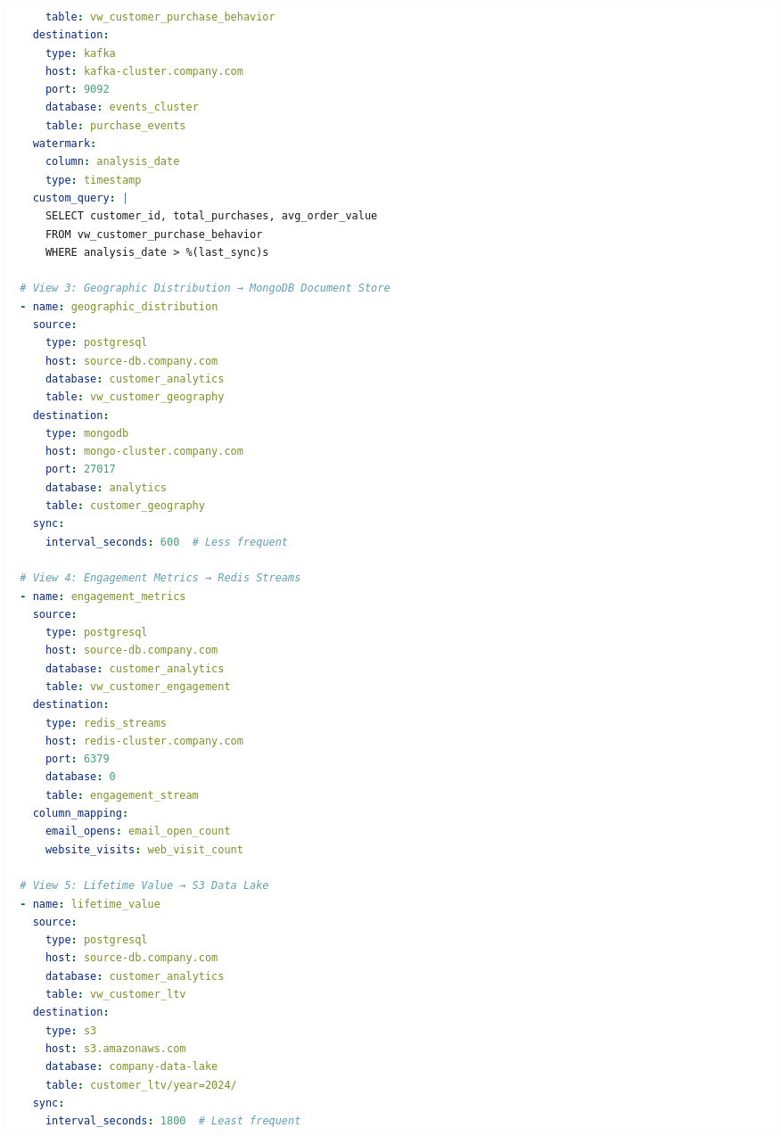 ```yaml
      table: vw_customer_purchase_behavior
    destination:
      type: kafka
      host: kafka-cluster.company.com
      port: 9092
      database: events_cluster
      table: purchase_events
    watermark:
      column: analysis_date
      type: timestamp
    custom_query: |
      SELECT customer_id, total_purchases, avg_order_value
      FROM vw_customer_purchase_behavior
      WHERE analysis_date > %(last_sync)s

  # View 3: Geographic Distribution → MongoDB Document Store
  - name: geographic_distribution
    source:
      type: postgresql
      host: source-db.company.com
      database: customer_analytics
      table: vw_customer_geography
    destination:
      type: mongodb
      host: mongo-cluster.company.com
      port: 27017
      database: analytics
      table: customer_geography
    sync:
      interval_seconds: 600  # Less frequent

  # View 4: Engagement Metrics → Redis Streams
  - name: engagement_metrics
    source:
      type: postgresql
      host: source-db.company.com
      database: customer_analytics
      table: vw_customer_engagement
    destination:
      type: redis_streams
      host: redis-cluster.company.com
      port: 6379
      database: 0
      table: engagement_stream
    column_mapping:
      email_opens: email_open_count
      website_visits: web_visit_count

  # View 5: Lifetime Value → S3 Data Lake
  - name: lifetime_value
    source:
      type: postgresql
      host: source-db.company.com
      database: customer_analytics
      table: vw_customer_ltv
    destination:
      type: s3
      host: s3.amazonaws.com
      database: company-data-lake
      table: customer_ltv/year=2024/
    sync:
      interval_seconds: 1800  # Least frequent

```